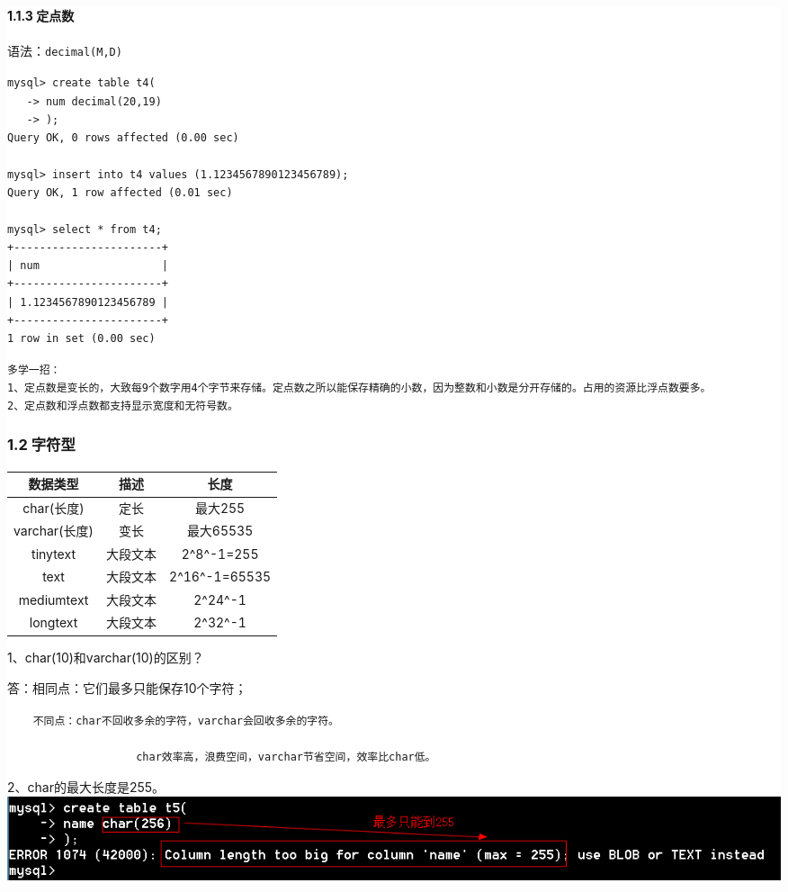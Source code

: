 #### 1.1.3   定点数

语法：`decimal(M,D)`

 ```mysql
mysql> create table t4(
    -> num decimal(20,19)
    -> );
Query OK, 0 rows affected (0.00 sec)

mysql> insert into t4 values (1.1234567890123456789);
Query OK, 1 row affected (0.01 sec)

mysql> select * from t4;
+-----------------------+
| num                   |
+-----------------------+
| 1.1234567890123456789 |
+-----------------------+
1 row in set (0.00 sec)
 ```

```mysql
多学一招：
1、定点数是变长的，大致每9个数字用4个字节来存储。定点数之所以能保存精确的小数，因为整数和小数是分开存储的。占用的资源比浮点数要多。
2、定点数和浮点数都支持显示宽度和无符号数。
```

### 1.2 字符型

|   数据类型    |   描述   |     长度      |
| :-----------: | :------: | :-----------: |
|  char(长度)   |   定长   |    最大255    |
| varchar(长度) |   变长   |   最大65535   |
|   tinytext    | 大段文本 |  2^8^-1=255   |
|     text      | 大段文本 | 2^16^-1=65535 |
|  mediumtext   | 大段文本 |    2^24^-1    |
|   longtext    | 大段文本 |    2^32^-1    |

1、char(10)和varchar(10)的区别？

答：相同点：它们最多只能保存10个字符；

        不同点：char不回收多余的字符，varchar会回收多余的字符。
    
                        char效率高，浪费空间，varchar节省空间，效率比char低。

2、char的最大长度是255。  ![1536719919287](images/1536719919287.png)
